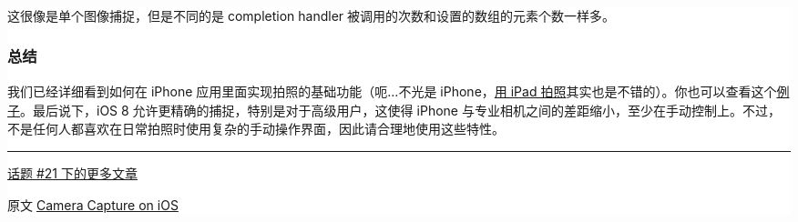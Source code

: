 这很像是单个图像捕捉，但是不同的是 completion handler 被调用的次数和设置的数组的元素个数一样多。

### 总结

我们已经详细看到如何在 iPhone 应用里面实现拍照的基础功能（呃…不光是 iPhone，[用 iPad 拍照](http://ipadtography.tumblr.com/)其实也是不错的）。你也可以查看这个[例子](https://github.com/objcio/issue-21-camera-controls-demo)。最后说下，iOS 8 允许更精确的捕捉，特别是对于高级用户，这使得 iPhone 与专业相机之间的差距缩小，至少在手动控制上。不过，不是任何人都喜欢在日常拍照时使用复杂的手动操作界面，因此请合理地使用这些特性。

---

[话题 #21 下的更多文章](http://objccn.io/issue-21)

原文 [Camera Capture on iOS](http://www.objc.io/issue-21/camera-capture-on-ios.html)


